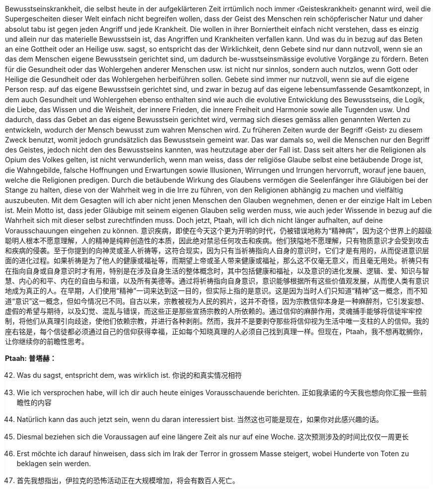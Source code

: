 Bewusstseinskrankheit, die selbst heute in der aufgeklärteren Zeit irrtümlich noch immer ‹Geisteskrankheit› genannt wird, weil die Supergescheiten dieser Welt einfach nicht begreifen wollen, dass der Geist des Menschen rein schöpferischer Natur und daher absolut tabu ist gegen jeden Angriff und jede Krankheit. Die wollen in ihrer Borniertheit einfach nicht verstehen, dass es einzig und allein nur das materielle Bewusstsein ist, das Angriffen und Krankheiten verfallen kann. Und was du in bezug auf das Beten an eine Gottheit oder an Heilige usw. sagst, so entspricht das der Wirklichkeit, denn Gebete sind nur dann nutzvoll, wenn sie an das dem Menschen eigene Bewusstsein gerichtet sind, um dadurch be-wusstseinsmässige evolutive Vorgänge zu fördern. Beten für die Gesundheit oder das Wohlergehen anderer Menschen usw. ist nicht nur sinnlos, sondern auch nutzlos, wenn Gott oder Heilige die Gesundheit oder das Wohlergehen herbeiführen sollen. Gebete sind immer nur nutzvoll, wenn sie auf die eigene Person resp. auf das eigene Bewusstsein gerichtet sind, und zwar in bezug auf das eigene lebensumfassende Gesamtkonzept, in dem auch Gesundheit und Wohlergehen ebenso enthalten sind wie auch die evolutive Entwicklung des Bewusstseins, die Logik, die Liebe, das Wissen und die Weisheit, der innere Frieden, die innere Freiheit und Harmonie sowie alle Tugenden usw. Und dadurch, dass das Gebet an das eigene Bewusstsein gerichtet wird, vermag sich dieses gemäss allen genannten Werten zu entwickeln, wodurch der Mensch bewusst zum wahren Menschen wird. Zu früheren Zeiten wurde der Begriff ‹Geist› zu diesem Zweck benutzt, womit jedoch grundsätzlich das Bewusstsein gemeint war. Das war damals so, weil die Menschen nur den Begriff des Geistes, jedoch nicht den des Bewusstseins kannten, was heutzutage aber der Fall ist. Dass seit alters her die Religionen als Opium des Volkes gelten, ist nicht verwunderlich, wenn man weiss, dass der religiöse Glaube selbst eine betäubende Droge ist, die Wahngebilde, falsche Hoffnungen und Erwartungen sowie Illusionen, Wirrungen und Irrungen hervorruft, worauf jene bauen, welche die Religionen predigen. Durch die betäubende Wirkung des Glaubens vermögen die Seelenfänger ihre Gläubigen bei der Stange zu halten, diese von der Wahrheit weg in die Irre zu führen, von den Religionen abhängig zu machen und vielfältig auszubeuten. Mit dem Gesagten will ich aber nicht jenen Menschen den Glauben wegnehmen, denen er der einzige Halt im Leben ist. Mein Motto ist, dass jeder Gläubige mit seinem eigenen Glauben selig werden muss, wie auch jeder Wissende in bezug auf die Wahrheit sich mit dieser selbst zurechtfinden muss. Doch jetzt, Ptaah, will ich dich nicht länger aufhalten, auf deine Vorausschauungen eingehen zu können.
意识疾病，即使在今天这个更为开明的时代，仍被错误地称为“精神病”，因为这个世界上的超级聪明人根本不愿意理解，人的精神是纯粹创造性的本质，因此绝对禁忌任何攻击和疾病。他们狭隘地不愿理解，只有物质意识才会受到攻击和疾病的侵袭。至于你提到的向神灵或圣人祈祷等，这符合现实，因为只有当祈祷指向人自身的意识时，它们才是有用的，从而促进意识层面的进化过程。如果祈祷是为了他人的健康或福祉等，而期望上帝或圣人带来健康或福祉，那么这不仅毫无意义，而且毫无用处。祈祷只有在指向自身或自身意识时才有用，特别是在涉及自身生活的整体概念时，其中包括健康和福祉，以及意识的进化发展、逻辑、爱、知识与智慧、内心的和平、内在的自由与和谐，以及所有美德等。通过将祈祷指向自身意识，意识能够根据所有这些价值观发展，从而使人类有意识地成为真正的人。在早期，人们使用“精神”一词来达到这一目的，但实际上指的是意识。这是因为当时人们只知道“精神”这一概念，而不知道“意识”这一概念，但如今情况已不同。自古以来，宗教被视为人民的鸦片，这并不奇怪，因为宗教信仰本身是一种麻醉剂，它引发妄想、虚假的希望与期待，以及幻觉、混乱与错误，而这些正是那些宣扬宗教的人所依赖的。通过信仰的麻醉作用，灵魂捕手能够将信徒牢牢控制，将他们从真理引向歧途，使他们依赖宗教，并进行各种剥削。然而，我并不是要剥夺那些将信仰视为生活中唯一支柱的人的信仰。我的座右铭是，每个信徒都必须通过自己的信仰获得幸福，正如每个知晓真理的人必须自己找到真理一样。但现在，Ptaah，我不想再耽搁你，让你继续你的前瞻性思考。

**Ptaah:**
**普塔赫：**

42. Was du sagst, entspricht dem, was wirklich ist.
你说的和真实情况相符

43. Wie ich versprochen habe, will ich dir auch heute einiges Vorausschauende berichten.
正如我承诺的今天我也想向你汇报一些前瞻性的内容

44. Natürlich kann das auch jetzt sein, wenn du daran interessiert bist.
当然这也可能是现在，如果你对此感兴趣的话。

45. Diesmal beziehen sich die Voraussagen auf eine längere Zeit als nur auf eine Woche.
这次预测涉及的时间比仅仅一周更长

46. Erst möchte ich darauf hinweisen, dass sich im Irak der Terror in grossem Masse steigert, wobei Hunderte von Toten zu beklagen sein werden.
46. 首先我想指出，伊拉克的恐怖活动正在大规模增加，将会有数百人死亡。
